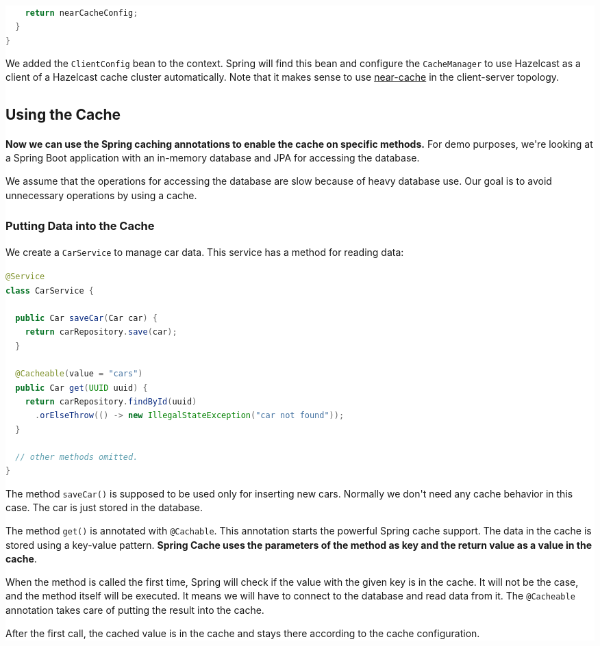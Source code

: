 ```java
    return nearCacheConfig;
  }
}
```

We added the `ClientConfig` bean to the context. Spring will find
this bean and configure the `CacheManager` to use Hazelcast as a client of a Hazelcast cache cluster
automatically. Note that it makes sense to use [near-cache](/spring-boot-hazelcast/#near-cache)
in the client-server topology.

## Using the Cache
**Now we can use the Spring caching annotations to enable the cache on specific methods.**
For demo purposes, we're looking at a Spring Boot application with an in-memory database and JPA for accessing the database.

We assume that the operations for accessing the database are slow because of heavy database use. Our goal is to avoid unnecessary operations by using a cache.

### Putting Data into the Cache
We create a `CarService` to manage car data. This service has a method for reading data:

```java
@Service
class CarService {

  public Car saveCar(Car car) {
    return carRepository.save(car);
  }

  @Cacheable(value = "cars")
  public Car get(UUID uuid) {
    return carRepository.findById(uuid)
      .orElseThrow(() -> new IllegalStateException("car not found"));
  }
   
  // other methods omitted. 
}
```
The method `saveCar()` is supposed to be used only for inserting new cars. Normally we don't
need any cache behavior in this case. The car is just stored in the database.

The method `get()` is annotated with `@Cachable`. This annotation starts the powerful Spring cache support. The data in the cache is stored using a key-value pattern. **Spring Cache uses the parameters
 of the method as key and the return value as a value in the cache**.

When the method is called the first time, Spring will check if the value with the given key
is in the cache. It will not be the case, and the method itself will be executed. It means we will
have to connect to the database and read data from it. The `@Cacheable` annotation takes care
of putting the result into the cache.

After the first call,
the cached value is in the cache and stays there according to the cache configuration.
